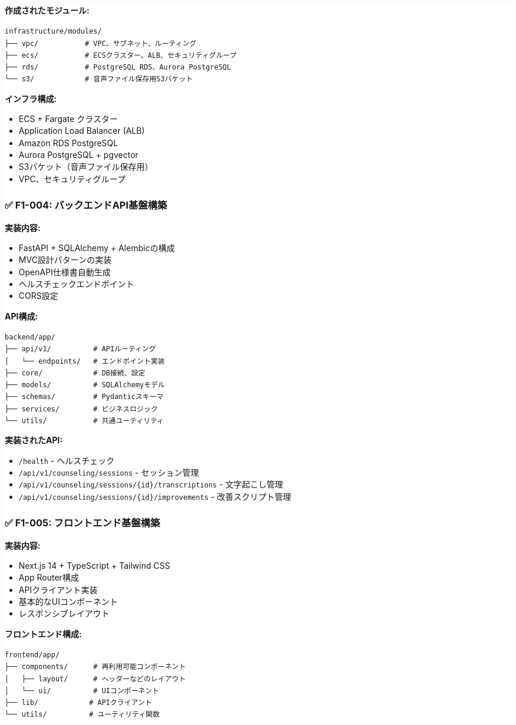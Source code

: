 **作成されたモジュール:**
```
infrastructure/modules/
├── vpc/           # VPC、サブネット、ルーティング
├── ecs/           # ECSクラスター、ALB、セキュリティグループ
├── rds/           # PostgreSQL RDS、Aurora PostgreSQL
└── s3/            # 音声ファイル保存用S3バケット
```

**インフラ構成:**
- ECS + Fargate クラスター
- Application Load Balancer (ALB)
- Amazon RDS PostgreSQL
- Aurora PostgreSQL + pgvector
- S3バケット（音声ファイル保存用）
- VPC、セキュリティグループ

### ✅ F1-004: バックエンドAPI基盤構築
**実装内容:**
- FastAPI + SQLAlchemy + Alembicの構成
- MVC設計パターンの実装
- OpenAPI仕様書自動生成
- ヘルスチェックエンドポイント
- CORS設定

**API構成:**
```
backend/app/
├── api/v1/          # APIルーティング
│   └── endpoints/   # エンドポイント実装
├── core/            # DB接続、設定
├── models/          # SQLAlchemyモデル
├── schemas/         # Pydanticスキーマ
├── services/        # ビジネスロジック
└── utils/           # 共通ユーティリティ
```

**実装されたAPI:**
- `/health` - ヘルスチェック
- `/api/v1/counseling/sessions` - セッション管理
- `/api/v1/counseling/sessions/{id}/transcriptions` - 文字起こし管理
- `/api/v1/counseling/sessions/{id}/improvements` - 改善スクリプト管理

### ✅ F1-005: フロントエンド基盤構築
**実装内容:**
- Next.js 14 + TypeScript + Tailwind CSS
- App Router構成
- APIクライアント実装
- 基本的なUIコンポーネント
- レスポンシブレイアウト

**フロントエンド構成:**
```
frontend/app/
├── components/      # 再利用可能コンポーネント
│   ├── layout/      # ヘッダーなどのレイアウト
│   └── ui/          # UIコンポーネント
├── lib/            # APIクライアント
└── utils/          # ユーティリティ関数
```
